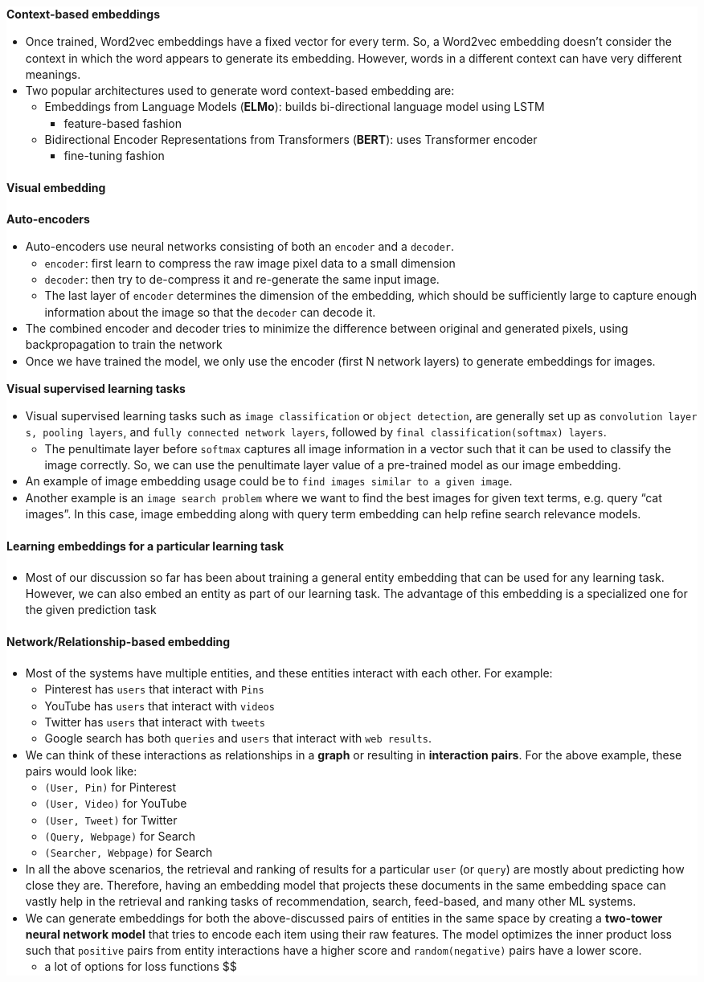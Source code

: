 **Context-based embeddings**
- Once trained, Word2vec embeddings have a fixed vector for every term. So, a Word2vec embedding doesn’t consider the context in which the word appears to generate its embedding. However, words in a different context can have very different meanings.
- Two popular architectures used to generate word context-based embedding are:
  - Embeddings from Language Models (**ELMo**): builds bi-directional language model using LSTM
    - feature-based fashion
  - Bidirectional Encoder Representations from Transformers (**BERT**): uses Transformer encoder
    - fine-tuning fashion

#### Visual embedding
**Auto-encoders**
- Auto-encoders use neural networks consisting of both an `encoder` and a `decoder`. 
  - `encoder`: first learn to compress the raw image pixel data to a small dimension
  - `decoder`: then try to de-compress it and re-generate the same input image. 
  - The last layer of `encoder` determines the dimension of the embedding, which should be sufficiently large to capture enough information about the image so that the `decoder` can decode it.
- The combined encoder and decoder tries to minimize the difference between original and generated pixels, using backpropagation to train the network
- Once we have trained the model, we only use the encoder (first N network layers) to generate embeddings for images.

**Visual supervised learning tasks**
- Visual supervised learning tasks such as `image classification` or `object detection`, are generally set up as `convolution layers, pooling layers`, and `fully connected network layers`, followed by `final classification(softmax) layers`. 
  - The penultimate layer before `softmax` captures all image information in a vector such that it can be used to classify the image correctly. So, we can use the penultimate layer value of a pre-trained model as our image embedding.
- An example of image embedding usage could be to `find images similar to a given image`.
- Another example is an `image search problem` where we want to find the best images for given text terms, e.g. query “cat images”. In this case, image embedding along with query term embedding can help refine search relevance models.

#### Learning embeddings for a particular learning task
- Most of our discussion so far has been about training a general entity embedding that can be used for any learning task. However, we can also embed an entity as part of our learning task. The advantage of this embedding is a specialized one for the given prediction task

#### Network/Relationship-based embedding
- Most of the systems have multiple entities, and these entities interact with each other. For example:
  - Pinterest has `users` that interact with `Pins`
  - YouTube has `users` that interact with `videos`
  - Twitter has `users` that interact with `tweets`
  - Google search has both `queries` and `users` that interact with `web results`.
- We can think of these interactions as relationships in a **graph** or resulting in **interaction pairs**. For the above example, these pairs would look like:
  - `(User, Pin)` for Pinterest
  - `(User, Video)` for YouTube
  - `(User, Tweet)` for Twitter
  - `(Query, Webpage)` for Search
  - `(Searcher, Webpage)` for Search
- In all the above scenarios, the retrieval and ranking of results for a particular `user` (or `query`) are mostly about predicting how close they are. Therefore, having an embedding model that projects these documents in the same embedding space can vastly help in the retrieval and ranking tasks of recommendation, search, feed-based, and many other ML systems.
- We can generate embeddings for both the above-discussed pairs of entities in the same space by creating a **two-tower neural network model** that tries to encode each item using their raw features. The model optimizes the inner product loss such that `positive` pairs from entity interactions have a higher score and `random(negative)` pairs have a lower score. 
  - a lot of options for loss functions
$$